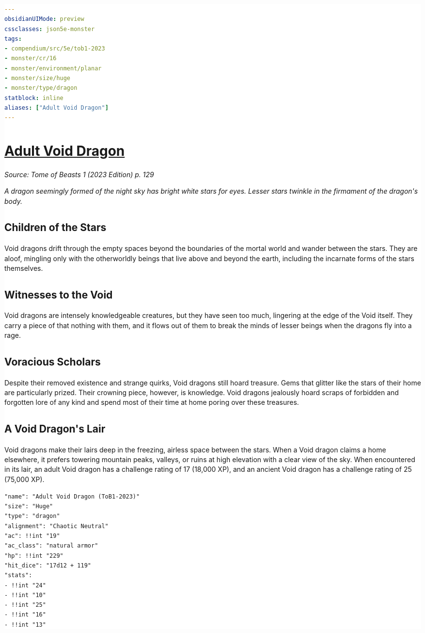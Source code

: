 ```yaml
---
obsidianUIMode: preview
cssclasses: json5e-monster
tags:
- compendium/src/5e/tob1-2023
- monster/cr/16
- monster/environment/planar
- monster/size/huge
- monster/type/dragon
statblock: inline
aliases: ["Adult Void Dragon"]
---
```

# [Adult Void Dragon](Mechanics\bestiary\dragon/adult-void-dragon-tob1-2023.md)
*Source: Tome of Beasts 1 (2023 Edition) p. 129*  

*A dragon seemingly formed of the night sky has bright white stars for eyes. Lesser stars twinkle in the firmament of the dragon's body.*

## Children of the Stars

Void dragons drift through the empty spaces beyond the boundaries of the mortal world and wander between the stars. They are aloof, mingling only with the otherworldly beings that live above and beyond the earth, including the incarnate forms of the stars themselves.

## Witnesses to the Void

Void dragons are intensely knowledgeable creatures, but they have seen too much, lingering at the edge of the Void itself. They carry a piece of that nothing with them, and it flows out of them to break the minds of lesser beings when the dragons fly into a rage.

## Voracious Scholars

Despite their removed existence and strange quirks, Void dragons still hoard treasure. Gems that glitter like the stars of their home are particularly prized. Their crowning piece, however, is knowledge. Void dragons jealously hoard scraps of forbidden and forgotten lore of any kind and spend most of their time at home poring over these treasures.

## A Void Dragon's Lair

Void dragons make their lairs deep in the freezing, airless space between the stars. When a Void dragon claims a home elsewhere, it prefers towering mountain peaks, valleys, or ruins at high elevation with a clear view of the sky. When encountered in its lair, an adult Void dragon has a challenge rating of 17 (18,000 XP), and an ancient Void dragon has a challenge rating of 25 (75,000 XP).

```statblock
"name": "Adult Void Dragon (ToB1-2023)"
"size": "Huge"
"type": "dragon"
"alignment": "Chaotic Neutral"
"ac": !!int "19"
"ac_class": "natural armor"
"hp": !!int "229"
"hit_dice": "17d12 + 119"
"stats":
- !!int "24"
- !!int "10"
- !!int "25"
- !!int "16"
- !!int "13"
```